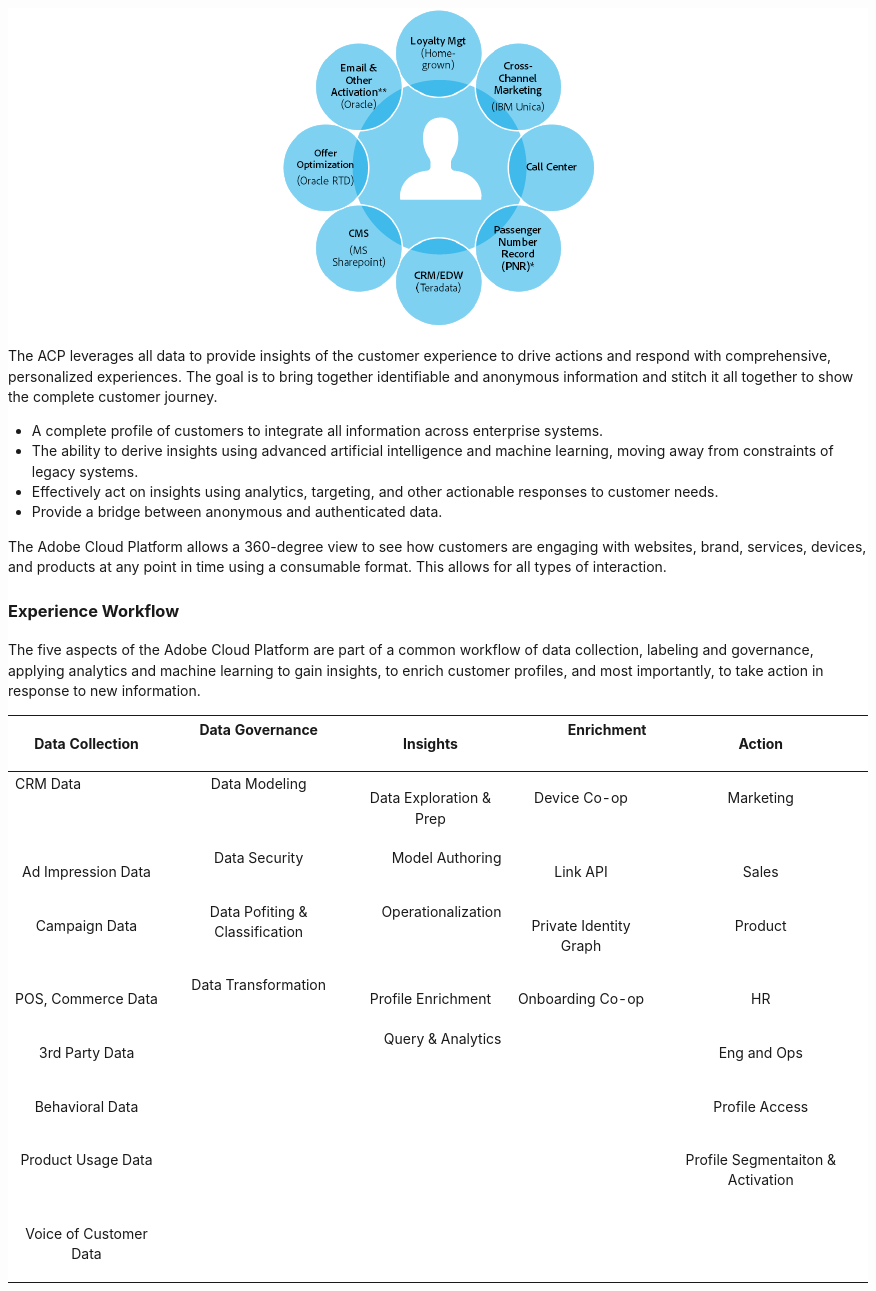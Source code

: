 <p style="text-align: center;"><img src="ACP-Intro-3.png"  /></p>

The ACP leverages all data to provide insights of the customer experience to drive actions and respond with comprehensive, personalized experiences. The goal is to bring together identifiable and anonymous information and stitch it all together to show the complete customer journey.

- A complete profile of customers to integrate all information across enterprise systems.
- The ability to derive insights using advanced artificial intelligence and machine learning, moving away from constraints of legacy systems.
- Effectively act on insights using analytics, targeting, and other actionable responses to customer needs.
- Provide a bridge between anonymous and authenticated data.

The Adobe Cloud Platform allows a 360-degree view to see how customers are engaging with websites, brand, services, devices, and products at any point in time using a consumable format. This allows for all types of interaction.

### Experience Workflow

The five aspects of the Adobe Cloud Platform are part of a common workflow of data collection, labeling and governance, applying analytics and machine learning to gain insights, to enrich customer profiles, and most importantly, to take action in response to new information.  

| <p style="text-align: center;">Data Collection</p>       | Data Governance           |<p style="text-align: center;"> Insights</p>     | Enrichment  | <p style="text-align: center;">Action</p>   |
| -------------------- |:-------------:| --------:| -------:| --------------:|
| CRM Data      | Data Modeling |<p style="text-align: center;"> Data Exploration & Prep</p>    | <p style="text-align: center;">Device Co-op</p>| <p style="text-align: center;">Marketing</p>
| <p style="text-align: center;">Ad Impression Data</p>      | Data Security      |   Model Authoring | <p style="text-align: center;">Link API</p>| <p style="text-align: center;">Sales</p>
|<p style="text-align: center;"> Campaign Data</p> | Data Pofiting & Classification| Operationalization | <p style="text-align: center;">Private Identity Graph</p>| <p style="text-align: center;">Product</p>|
| <p style="text-align: center;">POS, Commerce Data</p> | Data Transformation | <p style="text-align: center;">Profile Enrichment</p> | <p style="text-align: center;">Onboarding Co-op</p> |<p style="text-align: center;">HR</p> |
| <p style="text-align: center;">3rd Party Data</p> | | Query & Analytics | | <p style="text-align: center;">Eng and Ops</p> |
| <p style="text-align: center;">Behavioral Data</p> | | | | <p style="text-align: center;">Profile Access</p>|
<p style="text-align: center;">Product Usage Data</p> | | | | <p style="text-align: center;">Profile Segmentaiton & Activation</p> |
|<p style="text-align: center;">Voice of Customer Data</p>| | | | |
